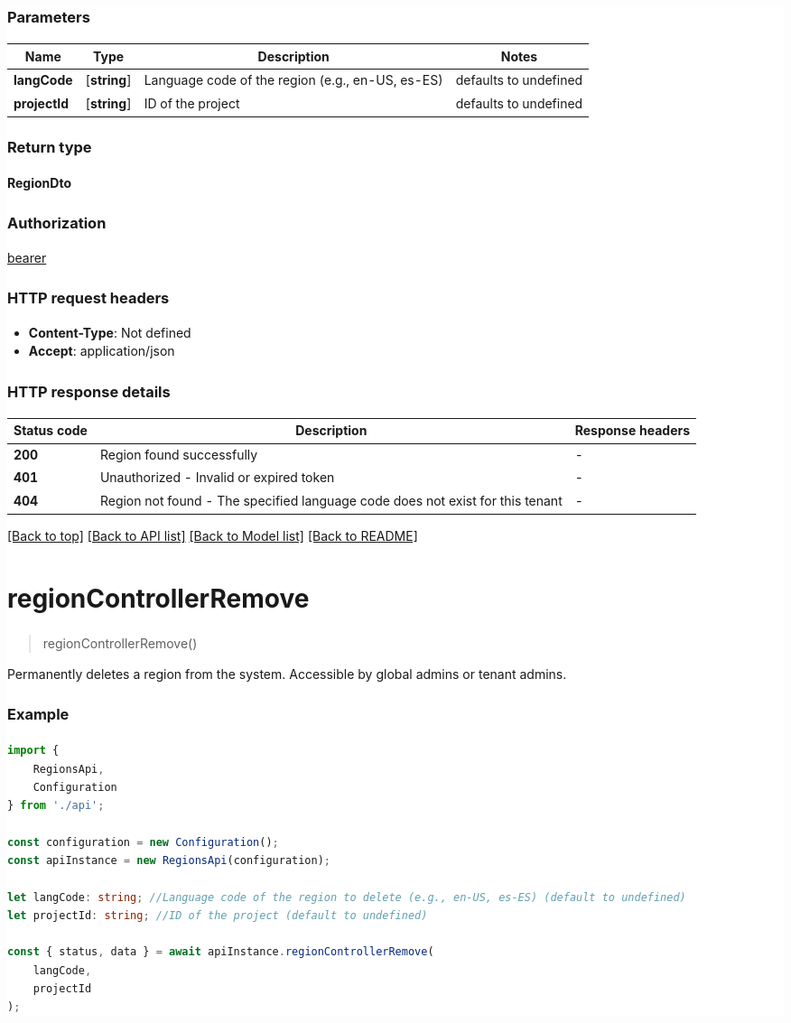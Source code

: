 ### Parameters

|Name | Type | Description  | Notes|
|------------- | ------------- | ------------- | -------------|
| **langCode** | [**string**] | Language code of the region (e.g., en-US, es-ES) | defaults to undefined|
| **projectId** | [**string**] | ID of the project | defaults to undefined|


### Return type

**RegionDto**

### Authorization

[bearer](../README.md#bearer)

### HTTP request headers

 - **Content-Type**: Not defined
 - **Accept**: application/json


### HTTP response details
| Status code | Description | Response headers |
|-------------|-------------|------------------|
|**200** | Region found successfully |  -  |
|**401** | Unauthorized - Invalid or expired token |  -  |
|**404** | Region not found - The specified language code does not exist for this tenant |  -  |

[[Back to top]](#) [[Back to API list]](../README.md#documentation-for-api-endpoints) [[Back to Model list]](../README.md#documentation-for-models) [[Back to README]](../README.md)

# **regionControllerRemove**
> regionControllerRemove()

Permanently deletes a region from the system. Accessible by global admins or tenant admins.

### Example

```typescript
import {
    RegionsApi,
    Configuration
} from './api';

const configuration = new Configuration();
const apiInstance = new RegionsApi(configuration);

let langCode: string; //Language code of the region to delete (e.g., en-US, es-ES) (default to undefined)
let projectId: string; //ID of the project (default to undefined)

const { status, data } = await apiInstance.regionControllerRemove(
    langCode,
    projectId
);
```
